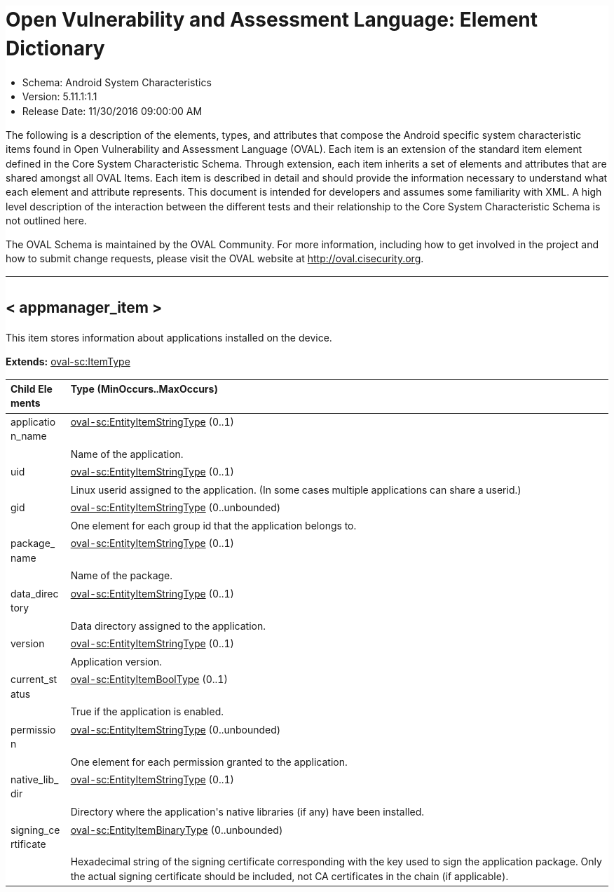 # Open Vulnerability and Assessment Language: Element Dictionary

* Schema: Android System Characteristics  
* Version: 5.11.1:1.1  
* Release Date: 11/30/2016 09:00:00 AM

The following is a description of the elements, types, and attributes that compose the Android specific system characteristic items found in Open Vulnerability and Assessment Language (OVAL). Each item is an extension of the standard item element defined in the Core System Characteristic Schema. Through extension, each item inherits a set of elements and attributes that are shared amongst all OVAL Items. Each item is described in detail and should provide the information necessary to understand what each element and attribute represents. This document is intended for developers and assumes some familiarity with XML. A high level description of the interaction between the different tests and their relationship to the Core System Characteristic Schema is not outlined here.

The OVAL Schema is maintained by the OVAL Community. For more information, including how to get involved in the project and how to submit change requests, please visit the OVAL website at http://oval.cisecurity.org.

______________
  
## <a name="appmanager_item"></a>< appmanager_item >

This item stores information about applications installed on the device.

**Extends:** [oval-sc:ItemType](oval-system-characteristics-schema.md#ItemType) 

| Child Elements | Type (MinOccurs..MaxOccurs) |  
|:-------------- |:--------------------------- |  
| application_name | [oval-sc:EntityItemStringType](oval-system-characteristics-schema.md#EntityItemStringType)  (0..1) |  
||<div>Name of the application.</div>|  
| uid | [oval-sc:EntityItemStringType](oval-system-characteristics-schema.md#EntityItemStringType)  (0..1) |  
||<div>Linux userid assigned to the application. (In some cases multiple applications can share a userid.)</div>|  
| gid | [oval-sc:EntityItemStringType](oval-system-characteristics-schema.md#EntityItemStringType)  (0..unbounded) |  
||<div>One element for each group id that the application belongs to.</div>|  
| package_name | [oval-sc:EntityItemStringType](oval-system-characteristics-schema.md#EntityItemStringType)  (0..1) |  
||<div>Name of the package.</div>|  
| data_directory | [oval-sc:EntityItemStringType](oval-system-characteristics-schema.md#EntityItemStringType)  (0..1) |  
||<div>Data directory assigned to the application.</div>|  
| version | [oval-sc:EntityItemStringType](oval-system-characteristics-schema.md#EntityItemStringType)  (0..1) |  
||<div>Application version.</div>|  
| current_status | [oval-sc:EntityItemBoolType](oval-system-characteristics-schema.md#EntityItemBoolType)  (0..1) |  
||<div>True if the application is enabled.</div>|  
| permission | [oval-sc:EntityItemStringType](oval-system-characteristics-schema.md#EntityItemStringType)  (0..unbounded) |  
||<div>One element for each permission granted to the application.</div>|  
| native_lib_dir | [oval-sc:EntityItemStringType](oval-system-characteristics-schema.md#EntityItemStringType)  (0..1) |  
||<div>Directory where the application's native libraries (if any) have been installed.</div>|  
| signing_certificate | [oval-sc:EntityItemBinaryType](oval-system-characteristics-schema.md#EntityItemBinaryType)  (0..unbounded) |  
||<div>Hexadecimal string of the signing certificate corresponding with the key used to sign the application package. Only the actual signing certificate should be included, not CA certificates in the chain (if applicable).</div>|  